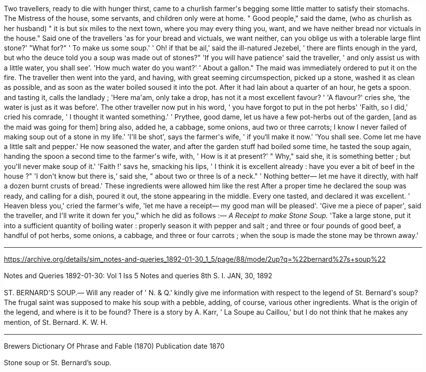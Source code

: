 Two travellers, ready to die with hunger thirst, came to a  churlish farmer's begging some little matter to satisfy their stomachs. The Mistress of the house, some servants, and children only were at home. " Good people," said the dame, (who as churlish as her husband) " it is but six miles to the next town, where you may every thing you, want, and we have neither bread nor victuals in the house." Said one of the travellers 'as for your bread and victuals, we want neither, can you oblige us with a tolerable large flint stone?' "What for?"  ' To make us some soup.' ' Oh! if that be ail,' said the ill-natured Jezebel, ' there are flints enough in the yard, but who the deuce told you a soup was made out of stones?" 'If you will have patience' said the traveller, ' and only assist us with a little water, you shall see'. 'How much water do you want?' ' About a gallon." The maid was immediately ordered to put it on the fire. The traveller then went into the yard, and having, with great seeming circumspection, picked up a stone, washed it as clean as possible, and as soon as the water boiled soused it into the pot. After it had lain about a quarter of an hour, he gets a spoon. and tasting it, calls the landlady ; 'Here ma'am, only take a drop, has not it a most excellent favour? '  'A flavour?' cries she, ‘the water is just as it was before'. The other traveller now put in his word, ' you have forgot to put in the pot herbs' 'Faith, so I did,' cried his comrade, ' I thought it wanted something.' ' Prythee, good dame, let us have a few pot-herbs out of the garden, [and as the maid was going for them] bring also, added he, a cabbage, some onions, aud two or three carrots; I know I never failed of making soup out of a stone in my life.' 'I'll be shot', says the farmer's wife, ' if you‘ll make it now.' 'You shall see. Come let me have a little salt and pepper.' He now seasoned the water, and after the garden stuff had boiled some time, he tasted the soup again, handing the spoon a second time to the farmer's wife, with, ' How is it at present?' " Why," said she, it is something better ; but you'll never make soup of it.' 'Faith !' savs he, smacking his lips, ' I think it is excellent already : have you ever a bit of beef in the house ?" 'I don't know but there is,‘ said she, " about two or three ls of a neck." ' Nothing better— let me have it directly, with half a dozen burnt crusts of bread.' These ingredients were allowed him like the rest After a proper time he declared the soup was ready, and calling for a dish, poured it out, the stone appearing in the middle. Every one tasted, and declared it was excellent. ' Heaven bless you,' cried the farmer's wife, 'let me have a receipt— my good man will be pleased'. 'Give me a piece of paper', said the traveller, and I'll write it down fer you," which he did as follows :— *A Receipt to make Stone Soup.* 'Take a large stone, put it into a sufficient quantity of boiling water : properly season it with pepper and salt ; and three or four pounds of good beef, a handful of pot herbs, some onions, a cabbage, and three or four carrots ; when the soup is made the stone may be thrown away.'


---
https://archive.org/details/sim_notes-and-queries_1892-01-30_1_5/page/88/mode/2up?q=%22bernard%27s+soup%22

Notes and Queries  1892-01-30: Vol 1 Iss 5
Notes and queries
8th S. I. JAN, 30, 1892

ST. BERNARD'S SOUP.— Will any reader of ' N. & Q.' kindly give me information with respect to the legend of St. Bernard's soup? The frugal saint was supposed to make his soup with a pebble, adding, of course, various other ingredients. What is the origin of the legend, and where is it to be found? There is a story by A. Karr, ' La Soupe au Caillou,' but I do not think that he makes any mention, of St. Bernard. K. W. H.

---

Brewers Dictionary Of Phrase and Fable (1870)
Publication date 1870

Stone soup or St. Bernard’s soup.
